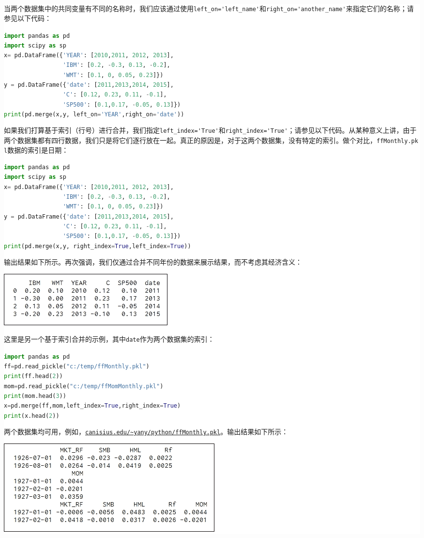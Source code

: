 当两个数据集中的共同变量有不同的名称时，我们应该通过使用`left_on='left_name'`和`right_on='another_name'`来指定它们的名称；请参见以下代码：

```py
import pandas as pd
import scipy as sp
x= pd.DataFrame({'YEAR': [2010,2011, 2012, 2013],
                 'IBM': [0.2, -0.3, 0.13, -0.2],
                 'WMT': [0.1, 0, 0.05, 0.23]})
y = pd.DataFrame({'date': [2011,2013,2014, 2015],
                 'C': [0.12, 0.23, 0.11, -0.1],
                 'SP500': [0.1,0.17, -0.05, 0.13]})
print(pd.merge(x,y, left_on='YEAR',right_on='date'))
```

如果我们打算基于索引（行号）进行合并，我们指定`left_index='True'`和`right_index='True'`；请参见以下代码。从某种意义上讲，由于两个数据集都有四行数据，我们只是将它们逐行放在一起。真正的原因是，对于这两个数据集，没有特定的索引。做个对比，`ffMonthly.pkl`数据的索引是日期：

```py
import pandas as pd
import scipy as sp
x= pd.DataFrame({'YEAR': [2010,2011, 2012, 2013],
                 'IBM': [0.2, -0.3, 0.13, -0.2],
                 'WMT': [0.1, 0, 0.05, 0.23]})
y = pd.DataFrame({'date': [2011,2013,2014, 2015],
                 'C': [0.12, 0.23, 0.11, -0.1],
                 'SP500': [0.1,0.17, -0.05, 0.13]})
print(pd.merge(x,y, right_index=True,left_index=True))
```

输出结果如下所示。再次强调，我们仅通过合并不同年份的数据来展示结果，而不考虑其经济含义：

![如何合并不同的数据集](img/B06175_07_36.jpg)

这里是另一个基于索引合并的示例，其中`date`作为两个数据集的索引：

```py
import pandas as pd
ff=pd.read_pickle("c:/temp/ffMonthly.pkl")
print(ff.head(2))
mom=pd.read_pickle("c:/temp/ffMomMonthly.pkl")
print(mom.head(3))
x=pd.merge(ff,mom,left_index=True,right_index=True)
print(x.head(2))
```

两个数据集均可用，例如，[`canisius.edu/~yany/python/ffMonthly.pkl`](http://canisius.edu/~yany/python/ffMonthly.pkl)。输出结果如下所示：

![如何合并不同的数据集](img/B06175_07_37.jpg)
